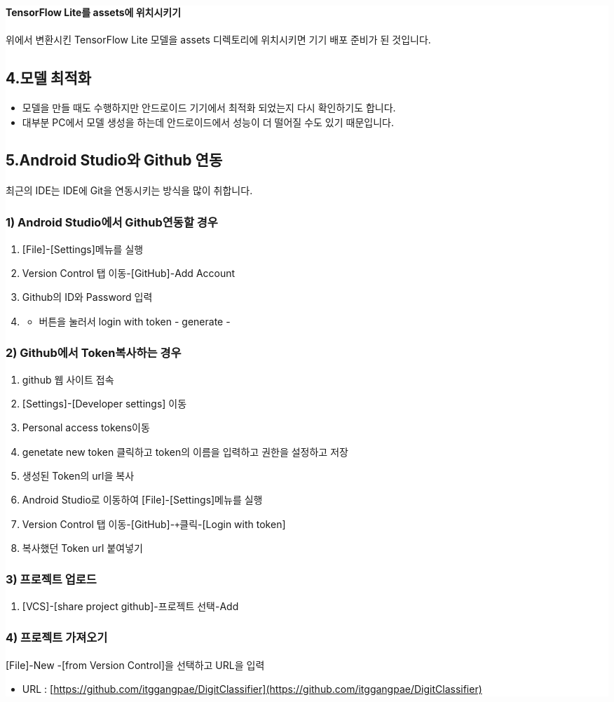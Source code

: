 

#### TensorFlow Lite를 assets에 위치시키기

위에서 변환시킨 TensorFlow Lite 모델을 assets 디렉토리에 위치시키면 기기 배포 준비가 된 것입니다.







## 4.모델 최적화

- 모델을 만들 때도 수행하지만 안드로이드 기기에서 최적화 되었는지 다시 확인하기도 합니다.
- 대부분 PC에서 모델 생성을 하는데 안드로이드에서 성능이 더 떨어질 수도 있기 때문입니다.



## 5.Android Studio와 Github 연동

최근의 IDE는 IDE에 Git을 연동시키는 방식을 많이 취합니다.

#### 

### 1) Android Studio에서 Github연동할 경우

1. [File]-[Settings]메뉴를 실행

2. Version Control 탭 이동-[GitHub]-Add Account
3. Github의 ID와 Password 입력
4. + 버튼을 눌러서  login with token - generate - 



### 2) Github에서 Token복사하는 경우

1. github 웹 사이트 접속
2. [Settings]-[Developer settings] 이동

3. Personal access tokens이동
4. genetate new token 클릭하고 token의 이름을 입력하고 권한을 설정하고 저장
5. 생성된 Token의 url을 복사 
6. Android Studio로 이동하여 [File]-[Settings]메뉴를 실행
7. Version Control 탭 이동-[GitHub]-`+`클릭-[Login with token]
8. 복사했던 Token url 붙여넣기

#### 

### 3) 프로젝트 업로드

1. [VCS]-[share project github]-프로젝트 선택-Add



### 4) 프로젝트 가져오기

[File]-New -[from Version Control]을 선택하고 URL을 입력

- URL : [https://github.com/itggangpae/DigitClassifier](https://github.com/itggangpae/DigitClassifier)
